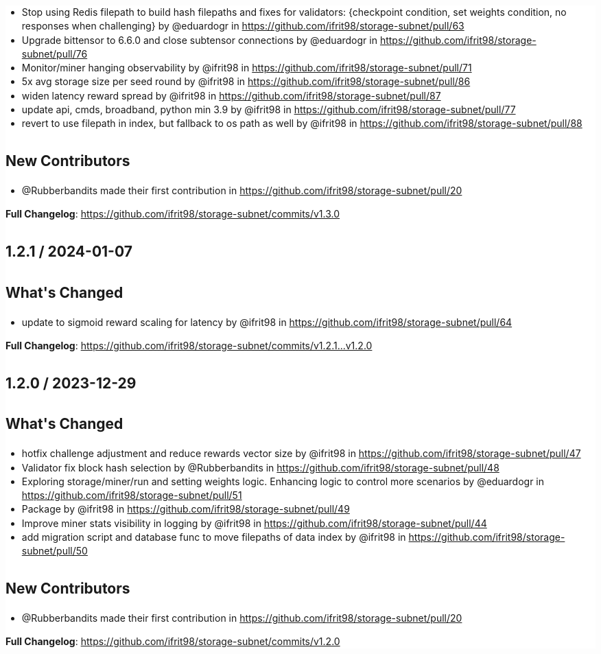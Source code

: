 * Stop using Redis filepath to build hash filepaths and fixes for validators: {checkpoint condition, set weights condition, no responses when challenging} by @eduardogr in https://github.com/ifrit98/storage-subnet/pull/63
* Upgrade bittensor to 6.6.0 and close subtensor connections by @eduardogr in https://github.com/ifrit98/storage-subnet/pull/76
* Monitor/miner hanging observability by @ifrit98 in https://github.com/ifrit98/storage-subnet/pull/71
* 5x avg storage size per seed round by @ifrit98 in https://github.com/ifrit98/storage-subnet/pull/86
* widen latency reward spread by @ifrit98 in https://github.com/ifrit98/storage-subnet/pull/87
* update api, cmds, broadband, python min 3.9 by @ifrit98 in https://github.com/ifrit98/storage-subnet/pull/77
* revert to use filepath in index, but fallback to os path as well by @ifrit98 in https://github.com/ifrit98/storage-subnet/pull/88

## New Contributors
* @Rubberbandits made their first contribution in https://github.com/ifrit98/storage-subnet/pull/20

**Full Changelog**: https://github.com/ifrit98/storage-subnet/commits/v1.3.0


## 1.2.1 / 2024-01-07

## What's Changed
* update to sigmoid reward scaling for latency by @ifrit98 in https://github.com/ifrit98/storage-subnet/pull/64


**Full Changelog**: https://github.com/ifrit98/storage-subnet/commits/v1.2.1...v1.2.0


## 1.2.0 / 2023-12-29

## What's Changed
* hotfix challenge adjustment and reduce rewards vector size by @ifrit98 in https://github.com/ifrit98/storage-subnet/pull/47
* Validator fix block hash selection by @Rubberbandits in https://github.com/ifrit98/storage-subnet/pull/48
* Exploring storage/miner/run and setting weights logic. Enhancing logic to control more scenarios by @eduardogr in https://github.com/ifrit98/storage-subnet/pull/51
* Package by @ifrit98 in https://github.com/ifrit98/storage-subnet/pull/49
* Improve miner stats visibility in logging by @ifrit98 in https://github.com/ifrit98/storage-subnet/pull/44
* add migration script and database func to move filepaths of data index by @ifrit98 in https://github.com/ifrit98/storage-subnet/pull/50

## New Contributors
* @Rubberbandits made their first contribution in https://github.com/ifrit98/storage-subnet/pull/20

**Full Changelog**: https://github.com/ifrit98/storage-subnet/commits/v1.2.0
